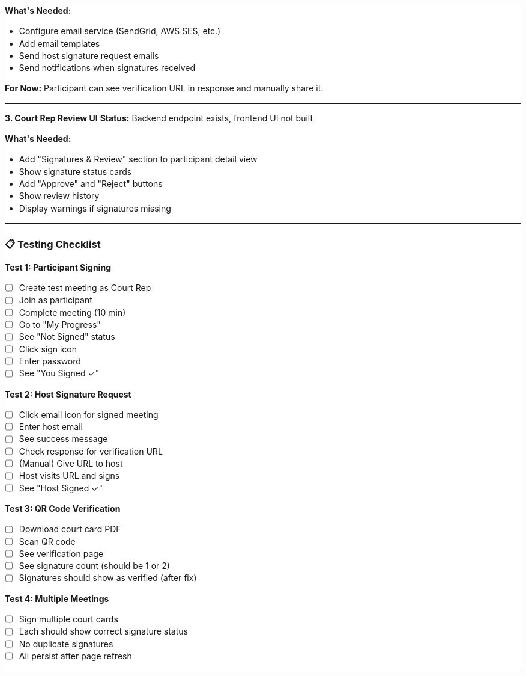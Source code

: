 **What's Needed:**
- Configure email service (SendGrid, AWS SES, etc.)
- Add email templates
- Send host signature request emails
- Send notifications when signatures received

**For Now:** Participant can see verification URL in response and manually share it.

---

**3. Court Rep Review UI**
**Status:** Backend endpoint exists, frontend UI not built

**What's Needed:**
- Add "Signatures & Review" section to participant detail view
- Show signature status cards
- Add "Approve" and "Reject" buttons
- Show review history
- Display warnings if signatures missing

---

### 📋 Testing Checklist

**Test 1: Participant Signing**
- [ ] Create test meeting as Court Rep
- [ ] Join as participant
- [ ] Complete meeting (10 min)
- [ ] Go to "My Progress"
- [ ] See "Not Signed" status
- [ ] Click sign icon
- [ ] Enter password
- [ ] See "You Signed ✓"

**Test 2: Host Signature Request**
- [ ] Click email icon for signed meeting
- [ ] Enter host email
- [ ] See success message
- [ ] Check response for verification URL
- [ ] (Manual) Give URL to host
- [ ] Host visits URL and signs
- [ ] See "Host Signed ✓"

**Test 3: QR Code Verification**
- [ ] Download court card PDF
- [ ] Scan QR code
- [ ] See verification page
- [ ] See signature count (should be 1 or 2)
- [ ] Signatures should show as verified (after fix)

**Test 4: Multiple Meetings**
- [ ] Sign multiple court cards
- [ ] Each should show correct signature status
- [ ] No duplicate signatures
- [ ] All persist after page refresh

---